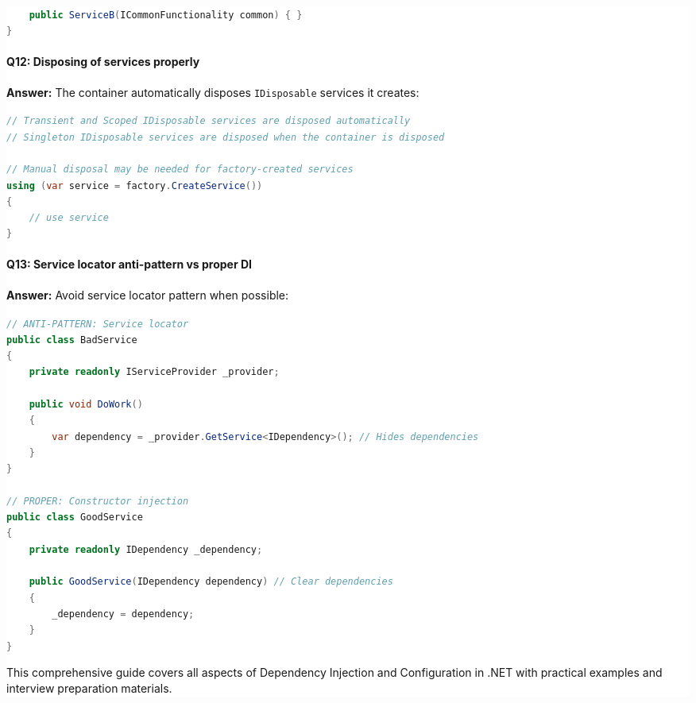 ```csharp
    public ServiceB(ICommonFunctionality common) { }
}
```

#### Q12: Disposing of services properly
**Answer:** The container automatically disposes `IDisposable` services it creates:

```csharp
// Transient and Scoped IDisposable services are disposed automatically
// Singleton IDisposable services are disposed when the container is disposed

// Manual disposal may be needed for factory-created services
using (var service = factory.CreateService())
{
    // use service
}
```

#### Q13: Service locator anti-pattern vs proper DI
**Answer:** Avoid service locator pattern when possible:

```csharp
// ANTI-PATTERN: Service locator
public class BadService
{
    private readonly IServiceProvider _provider;
    
    public void DoWork()
    {
        var dependency = _provider.GetService<IDependency>(); // Hides dependencies
    }
}

// PROPER: Constructor injection
public class GoodService
{
    private readonly IDependency _dependency;
    
    public GoodService(IDependency dependency) // Clear dependencies
    {
        _dependency = dependency;
    }
}
```

This comprehensive guide covers all aspects of Dependency Injection and Configuration in .NET with practical examples and interview preparation materials.
